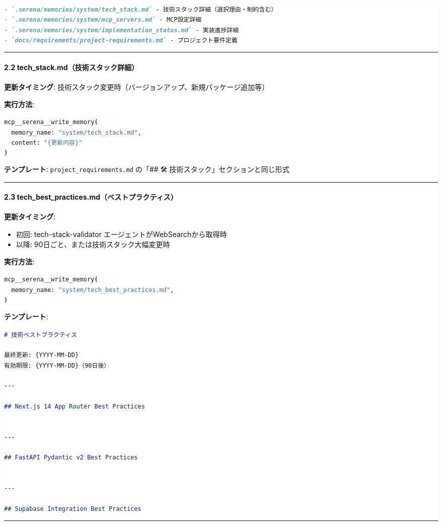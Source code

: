 ```markdown
- `.serena/memories/system/tech_stack.md` - 技術スタック詳細（選択理由・制約含む）
- `.serena/memories/system/mcp_servers.md` - MCP設定詳細
- `.serena/memories/system/implementation_status.md` - 実装進捗詳細
- `docs/requirements/project-requirements.md` - プロジェクト要件定義
```

---

#### 2.2 tech_stack.md（技術スタック詳細）

**更新タイミング**: 技術スタック変更時（バージョンアップ、新規パッケージ追加等）

**実行方法**:

```bash
mcp__serena__write_memory(
  memory_name: "system/tech_stack.md",
  content: "{更新内容}"
)
```

**テンプレート**: `project_requirements.md` の「## 🛠️ 技術スタック」セクションと同じ形式

---

#### 2.3 tech_best_practices.md（ベストプラクティス）

**更新タイミング**:
- 初回: tech-stack-validator エージェントがWebSearchから取得時
- 以降: 90日ごと、または技術スタック大幅変更時

**実行方法**:

```bash
mcp__serena__write_memory(
  memory_name: "system/tech_best_practices.md",
)
```

**テンプレート**:

```markdown
# 技術ベストプラクティス

最終更新: {YYYY-MM-DD}
有効期限: {YYYY-MM-DD}（90日後）

---

## Next.js 14 App Router Best Practices


---

## FastAPI Pydantic v2 Best Practices


---

## Supabase Integration Best Practices

```

---